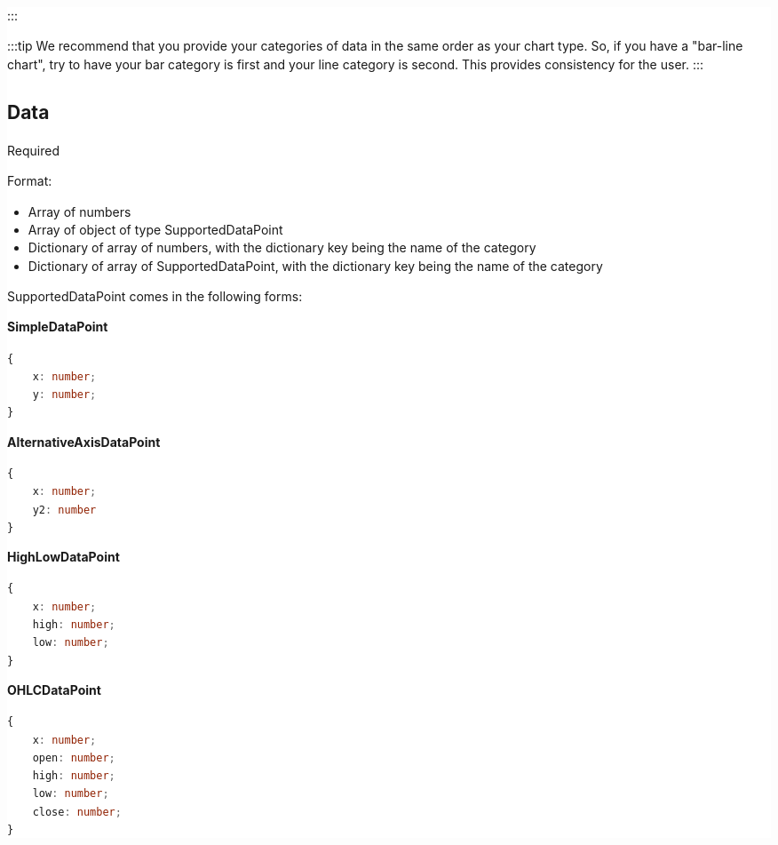 :::

:::tip
We recommend that you provide your categories of data in the same order as your chart type. So, if you have a "bar-line chart", try to have your bar category is first and your line category is second. This provides consistency for the user.
:::

## Data

Required

Format:
* Array of numbers
* Array of object of type SupportedDataPoint
* Dictionary of array of numbers, with the dictionary key being the name of the category
* Dictionary of array of SupportedDataPoint, with the dictionary key being the name of the category

SupportedDataPoint comes in the following forms:

**SimpleDataPoint**
```ts
{
    x: number;
    y: number;
}
```

**AlternativeAxisDataPoint**
```ts
{
    x: number;
    y2: number
}
```

**HighLowDataPoint**
```ts
{
    x: number;
    high: number;
    low: number;
}
```

**OHLCDataPoint**
```ts
{
    x: number;
    open: number;
    high: number;
    low: number;
    close: number;
}
```

